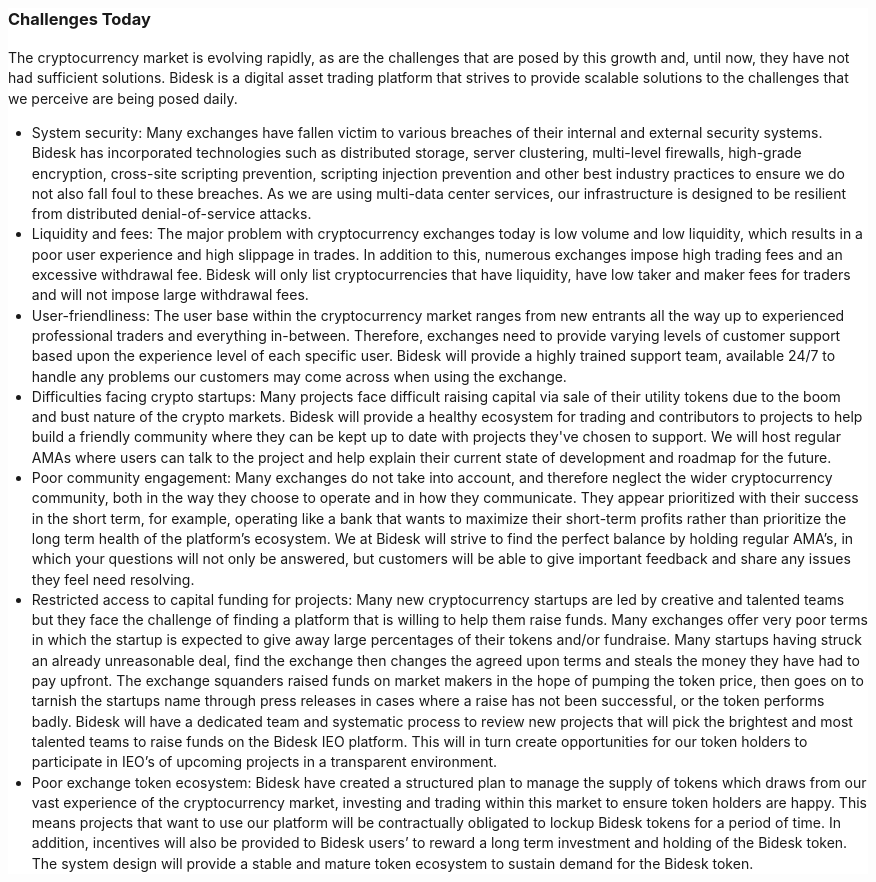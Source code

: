 ### Challenges Today

The cryptocurrency market is evolving rapidly, as are the challenges that are posed by this growth and, until now, they have not had sufficient solutions. Bidesk is a digital asset trading platform that strives to provide scalable solutions to the challenges that we perceive are being posed daily.

* System security: Many exchanges have fallen victim to various breaches of their internal and external security systems. Bidesk has incorporated technologies such as distributed storage, server clustering, multi-level firewalls, high-grade encryption, cross-site scripting prevention, scripting injection prevention and other best industry practices to ensure we do not also fall foul to these breaches. As we are using multi-data center services, our infrastructure is designed to be resilient from distributed denial-of-service attacks.
* Liquidity and fees: The major problem with cryptocurrency exchanges today is low volume and low liquidity, which results in a poor user experience and high slippage in trades. In addition to this, numerous exchanges impose high trading fees and an excessive withdrawal fee. Bidesk will only list cryptocurrencies that have liquidity, have low taker and maker fees for traders and will not impose large withdrawal fees.
* User-friendliness: The user base within the cryptocurrency market ranges from new entrants all the way up to experienced professional traders and everything in-between. Therefore, exchanges need to provide varying levels of customer support based upon the experience level of each specific user. Bidesk will provide a highly trained support team, available 24/7 to handle any problems our customers may come across when using the exchange.
* Difficulties facing crypto startups: Many projects face difficult raising capital via sale of their utility tokens due to the boom and bust nature of the crypto markets. Bidesk will provide a healthy ecosystem for trading and contributors to projects to help build a friendly community where they can be kept up to date with projects they've chosen to support. We will host regular AMAs where users can talk to the project and help explain their current state of development and roadmap for the future.
* Poor community engagement: Many exchanges do not take into account, and therefore neglect the wider cryptocurrency community, both in the way they choose to operate and in how they communicate. They appear prioritized with their success in the short term, for example, operating like a bank that wants to maximize their short-term profits rather than prioritize the long term health of the platform’s ecosystem. We at Bidesk will strive to find the perfect balance by holding regular AMA’s, in which your questions will not only be answered, but customers will be able to give important feedback and share any issues they feel need resolving.
* Restricted access to capital funding for projects: Many new cryptocurrency startups are led by creative and talented teams but they face the challenge of finding a platform that is willing to help them raise funds. Many exchanges offer very poor terms in which the startup is expected to give away large percentages of their tokens and/or fundraise. Many startups having struck an already unreasonable deal, find the exchange then changes the agreed upon terms and steals the money they have had to pay upfront. The exchange squanders raised funds on market makers in the hope of pumping the token price, then goes on to tarnish the startups name through press releases in cases where a raise has not been successful, or the token performs badly. Bidesk will have a dedicated team and systematic process to review new projects that will pick the brightest and most talented teams to raise funds on the Bidesk IEO platform. This will in turn create opportunities for our token holders to participate in IEO’s of upcoming projects in a transparent environment.
* Poor exchange token ecosystem: Bidesk have created a structured plan to manage the supply of tokens which draws from our vast experience of the cryptocurrency market, investing and trading within this market to ensure token holders are happy. This means projects that want to use our platform will be contractually obligated to lockup Bidesk tokens for a period of time. In addition, incentives will also be provided to Bidesk users’ to reward a long term investment and holding of the Bidesk token. The system design will provide a stable and mature token ecosystem to sustain demand for the Bidesk token.
